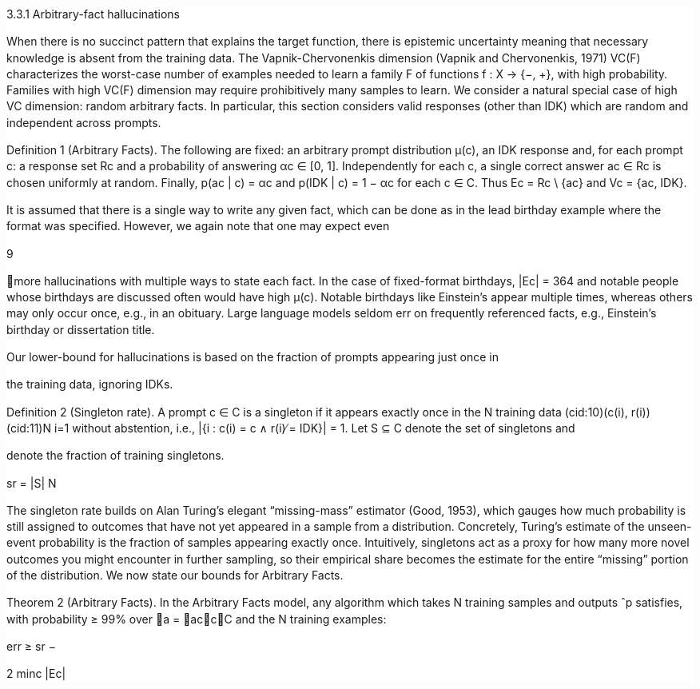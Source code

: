 3.3.1 Arbitrary-fact hallucinations

When there is no succinct pattern that explains the target function, there is epistemic uncertainty
meaning that necessary knowledge is absent from the training data. The Vapnik-Chervonenkis
dimension (Vapnik and Chervonenkis, 1971) VC(F) characterizes the worst-case number of examples
needed to learn a family F of functions f : X → {−, +}, with high probability. Families with
high VC(F) dimension may require prohibitively many samples to learn. We consider a natural
special case of high VC dimension: random arbitrary facts. In particular, this section considers
valid responses (other than IDK) which are random and independent across prompts.

Definition 1 (Arbitrary Facts). The following are fixed: an arbitrary prompt distribution µ(c), an
IDK response and, for each prompt c: a response set Rc and a probability of answering αc ∈ [0, 1].
Independently for each c, a single correct answer ac ∈ Rc is chosen uniformly at random. Finally,
p(ac | c) = αc and p(IDK | c) = 1 − αc for each c ∈ C. Thus Ec = Rc \ {ac} and Vc = {ac, IDK}.

It is assumed that there is a single way to write any given fact, which can be done as in the lead
birthday example where the format was specified. However, we again note that one may expect even

9

more hallucinations with multiple ways to state each fact. In the case of fixed-format birthdays,
|Ec| = 364 and notable people whose birthdays are discussed often would have high µ(c). Notable
birthdays like Einstein’s appear multiple times, whereas others may only occur once, e.g., in an
obituary. Large language models seldom err on frequently referenced facts, e.g., Einstein’s birthday
or dissertation title.

Our lower-bound for hallucinations is based on the fraction of prompts appearing just once in

the training data, ignoring IDKs.

Definition 2 (Singleton rate). A prompt c ∈ C is a singleton if it appears exactly once in the N
training data (cid:10)(c(i), r(i))(cid:11)N
i=1 without abstention, i.e., |{i : c(i) = c ∧ r(i) ̸= IDK}| = 1. Let S ⊆ C
denote the set of singletons and

denote the fraction of training singletons.

sr = |S|
N

The singleton rate builds on Alan Turing’s elegant “missing-mass” estimator (Good, 1953), which
gauges how much probability is still assigned to outcomes that have not yet appeared in a sample
from a distribution. Concretely, Turing’s estimate of the unseen-event probability is the fraction of
samples appearing exactly once. Intuitively, singletons act as a proxy for how many more novel
outcomes you might encounter in further sampling, so their empirical share becomes the estimate
for the entire “missing” portion of the distribution. We now state our bounds for Arbitrary Facts.

Theorem 2 (Arbitrary Facts). In the Arbitrary Facts model, any algorithm which takes N training
samples and outputs ˆp satisfies, with probability ≥ 99% over ⃗a = ⟨ac⟩c∈C and the N training examples:

err ≥ sr −

2
minc |Ec|
